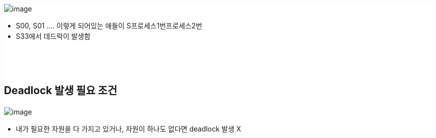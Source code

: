 ![image](https://github.com/leesuuuuumm/Deep-CS-study_for_interview/assets/58407737/aa73e8f6-a92e-465d-8908-bbad10ea6b77) </br>
- S00, S01 .... 이렇게 되어있는 애들이 S프로세스1번프로세스2번
- S33에서 데드락이 발생함


</br>
</br>

## Deadlock 발생 필요 조건
![image](https://github.com/leesuuuuumm/Deep-CS-study_for_interview/assets/58407737/7c7a882b-ef00-4349-aa3c-bc96b3483770)
- 내가 필요한 자원을 다 가지고 있거나, 자원이 하나도 없다면 deadlock 발생 X
